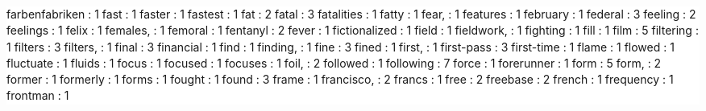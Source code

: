 farbenfabriken : 1
fast : 1
faster : 1
fastest : 1
fat : 2
fatal : 3
fatalities : 1
fatty : 1
fear, : 1
features : 1
february : 1
federal : 3
feeling : 2
feelings : 1
felix : 1
females, : 1
femoral : 1
fentanyl : 2
fever : 1
fictionalized : 1
field : 1
fieldwork, : 1
fighting : 1
fill : 1
film : 5
filtering : 1
filters : 3
filters, : 1
final : 3
financial : 1
find : 1
finding, : 1
fine : 3
fined : 1
first, : 1
first-pass : 3
first-time : 1
flame : 1
flowed : 1
fluctuate : 1
fluids : 1
focus : 1
focused : 1
focuses : 1
foil, : 2
followed : 1
following : 7
force : 1
forerunner : 1
form : 5
form, : 2
former : 1
formerly : 1
forms : 1
fought : 1
found : 3
frame : 1
francisco, : 2
francs : 1
free : 2
freebase : 2
french : 1
frequency : 1
frontman : 1